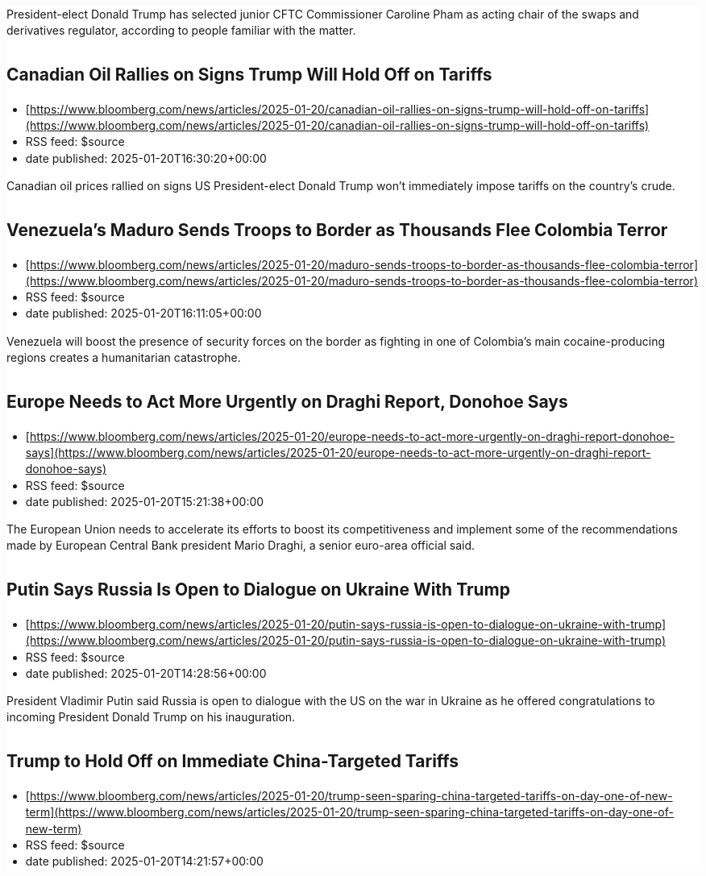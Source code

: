 President-elect Donald Trump has selected junior CFTC Commissioner Caroline Pham as acting chair of the swaps and derivatives regulator, according to people familiar with the matter.

## Canadian Oil Rallies on Signs Trump Will Hold Off on Tariffs
 - [https://www.bloomberg.com/news/articles/2025-01-20/canadian-oil-rallies-on-signs-trump-will-hold-off-on-tariffs](https://www.bloomberg.com/news/articles/2025-01-20/canadian-oil-rallies-on-signs-trump-will-hold-off-on-tariffs)
 - RSS feed: $source
 - date published: 2025-01-20T16:30:20+00:00

Canadian oil prices rallied on signs US President-elect Donald Trump won’t immediately impose tariffs on the country’s crude.

## Venezuela’s Maduro Sends Troops to Border as Thousands Flee Colombia Terror
 - [https://www.bloomberg.com/news/articles/2025-01-20/maduro-sends-troops-to-border-as-thousands-flee-colombia-terror](https://www.bloomberg.com/news/articles/2025-01-20/maduro-sends-troops-to-border-as-thousands-flee-colombia-terror)
 - RSS feed: $source
 - date published: 2025-01-20T16:11:05+00:00

Venezuela will boost the presence of security forces on the border as fighting in one of Colombia’s main cocaine-producing regions creates a humanitarian catastrophe.

## Europe Needs to Act More Urgently on Draghi Report, Donohoe Says
 - [https://www.bloomberg.com/news/articles/2025-01-20/europe-needs-to-act-more-urgently-on-draghi-report-donohoe-says](https://www.bloomberg.com/news/articles/2025-01-20/europe-needs-to-act-more-urgently-on-draghi-report-donohoe-says)
 - RSS feed: $source
 - date published: 2025-01-20T15:21:38+00:00

The European Union needs to accelerate its efforts to boost its competitiveness and implement some of the recommendations made by European Central Bank president Mario Draghi, a senior euro-area official said.

## Putin Says Russia Is Open to Dialogue on Ukraine With Trump
 - [https://www.bloomberg.com/news/articles/2025-01-20/putin-says-russia-is-open-to-dialogue-on-ukraine-with-trump](https://www.bloomberg.com/news/articles/2025-01-20/putin-says-russia-is-open-to-dialogue-on-ukraine-with-trump)
 - RSS feed: $source
 - date published: 2025-01-20T14:28:56+00:00

President Vladimir Putin said Russia is open to dialogue with the US on the war in Ukraine as he offered congratulations to incoming President Donald Trump on his inauguration.

## Trump to Hold Off on Immediate China-Targeted Tariffs
 - [https://www.bloomberg.com/news/articles/2025-01-20/trump-seen-sparing-china-targeted-tariffs-on-day-one-of-new-term](https://www.bloomberg.com/news/articles/2025-01-20/trump-seen-sparing-china-targeted-tariffs-on-day-one-of-new-term)
 - RSS feed: $source
 - date published: 2025-01-20T14:21:57+00:00
